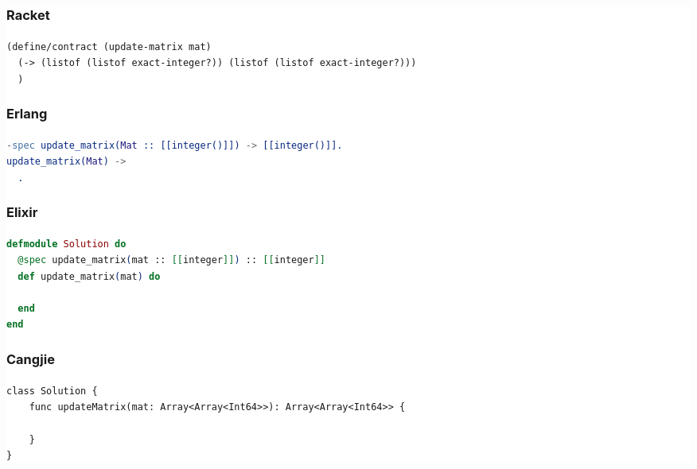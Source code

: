 ### Racket

```racket
(define/contract (update-matrix mat)
  (-> (listof (listof exact-integer?)) (listof (listof exact-integer?)))
  )
```

### Erlang

```erlang
-spec update_matrix(Mat :: [[integer()]]) -> [[integer()]].
update_matrix(Mat) ->
  .
```

### Elixir

```elixir
defmodule Solution do
  @spec update_matrix(mat :: [[integer]]) :: [[integer]]
  def update_matrix(mat) do
    
  end
end
```

### Cangjie

```cangjie
class Solution {
    func updateMatrix(mat: Array<Array<Int64>>): Array<Array<Int64>> {

    }
}
```

